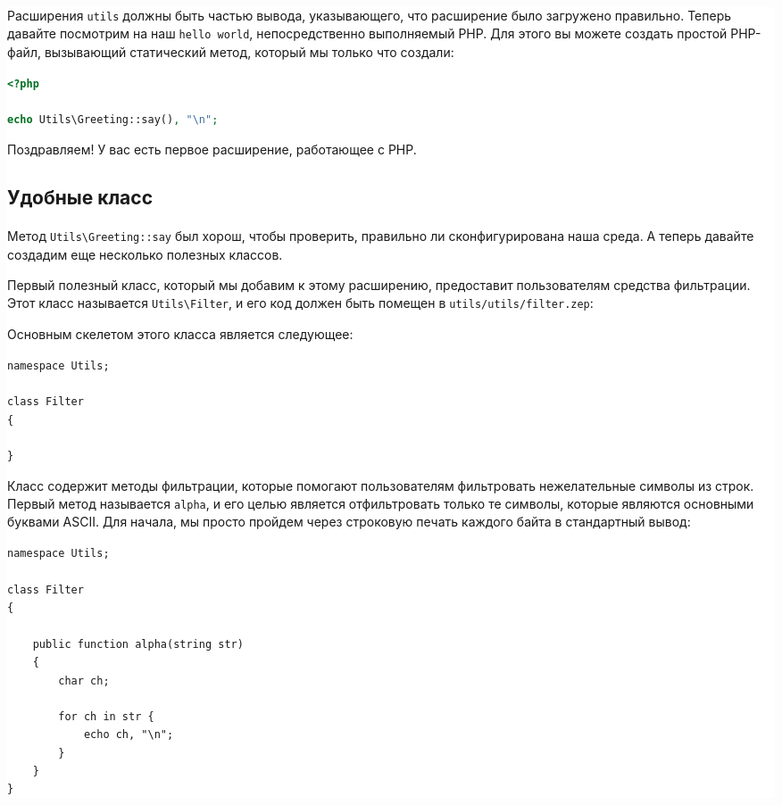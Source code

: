 Расширения `utils` должны быть частью вывода, указывающего, что расширение было загружено правильно. Теперь давайте посмотрим на наш `hello world`, непосредственно выполняемый PHP. Для этого вы можете создать простой PHP-файл, вызывающий статический метод, который мы только что создали:

```php
<?php

echo Utils\Greeting::say(), "\n";
```

Поздравляем! У вас есть первое расширение, работающее с PHP.

<a name='a-useful-class'></a>

## Удобные класс

Метод `Utils\Greeting::say` был хорош, чтобы проверить, правильно ли сконфигурирована наша среда. А теперь давайте создадим еще несколько полезных классов.

Первый полезный класс, который мы добавим к этому расширению, предоставит пользователям средства фильтрации. Этот класс называется `Utils\Filter`, и его код должен быть помещен в `utils/utils/filter.zep`:

Основным скелетом этого класса является следующее:

```zephir
namespace Utils;

class Filter
{

}
```

Класс содержит методы фильтрации, которые помогают пользователям фильтровать нежелательные символы из строк. Первый метод называется `alpha`, и его целью является отфильтровать только те символы, которые являются основными буквами ASCII. Для начала, мы просто пройдем через строковую печать каждого байта в стандартный вывод:

```zephir
namespace Utils;

class Filter
{

    public function alpha(string str)
    {
        char ch;

        for ch in str {
            echo ch, "\n";
        }
    }
}
```
